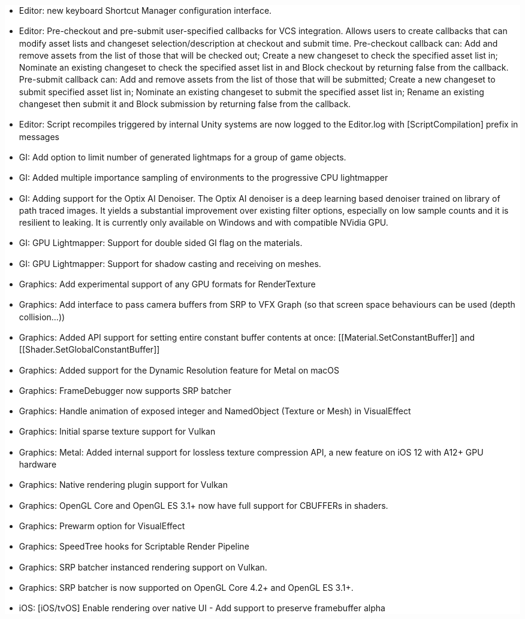 *   Editor: new keyboard Shortcut Manager configuration interface.
    
*   Editor: Pre-checkout and pre-submit user-specified callbacks for VCS integration. Allows users to create callbacks that can modify asset lists and changeset selection/description at checkout and submit time. Pre-checkout callback can: Add and remove assets from the list of those that will be checked out; Create a new changeset to check the specified asset list in; Nominate an existing changeset to check the specified asset list in and Block checkout by returning false from the callback. Pre-submit callback can: Add and remove assets from the list of those that will be submitted; Create a new changeset to submit specified asset list in; Nominate an existing changeset to submit the specified asset list in; Rename an existing changeset then submit it and Block submission by returning false from the callback.
    
*   Editor: Script recompiles triggered by internal Unity systems are now logged to the Editor.log with \[ScriptCompilation\] prefix in messages
    
*   GI: Add option to limit number of generated lightmaps for a group of game objects.
    
*   GI: Added multiple importance sampling of environments to the progressive CPU lightmapper
    
*   GI: Adding support for the Optix AI Denoiser. The Optix AI denoiser is a deep learning based denoiser trained on library of path traced images. It yields a substantial improvement over existing filter options, especially on low sample counts and it is resilient to leaking. It is currently only available on Windows and with compatible NVidia GPU.
    
*   GI: GPU Lightmapper: Support for double sided GI flag on the materials.
    
*   GI: GPU Lightmapper: Support for shadow casting and receiving on meshes.
    
*   Graphics: Add experimental support of any GPU formats for RenderTexture
    
*   Graphics: Add interface to pass camera buffers from SRP to VFX Graph (so that screen space behaviours can be used (depth collision...))
    
*   Graphics: Added API support for setting entire constant buffer contents at once: \[\[Material.SetConstantBuffer\]\] and \[\[Shader.SetGlobalConstantBuffer\]\]
    
*   Graphics: Added support for the Dynamic Resolution feature for Metal on macOS
    
*   Graphics: FrameDebugger now supports SRP batcher
    
*   Graphics: Handle animation of exposed integer and NamedObject (Texture or Mesh) in VisualEffect
    
*   Graphics: Initial sparse texture support for Vulkan
    
*   Graphics: Metal: Added internal support for lossless texture compression API, a new feature on iOS 12 with A12+ GPU hardware
    
*   Graphics: Native rendering plugin support for Vulkan
    
*   Graphics: OpenGL Core and OpenGL ES 3.1+ now have full support for CBUFFERs in shaders.
    
*   Graphics: Prewarm option for VisualEffect
    
*   Graphics: SpeedTree hooks for Scriptable Render Pipeline
    
*   Graphics: SRP batcher instanced rendering support on Vulkan.
    
*   Graphics: SRP batcher is now supported on OpenGL Core 4.2+ and OpenGL ES 3.1+.
    
*   iOS: \[iOS/tvOS\] Enable rendering over native UI - Add support to preserve framebuffer alpha
    